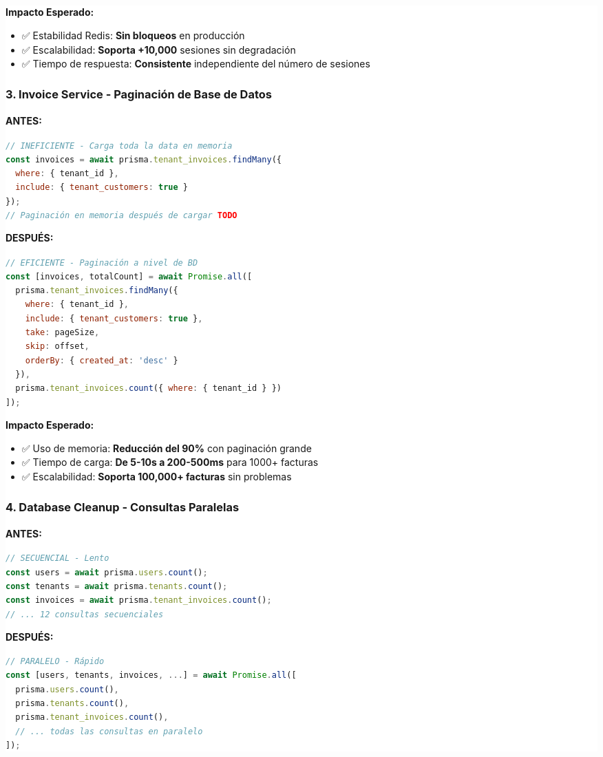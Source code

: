 **Impacto Esperado:**
- ✅ Estabilidad Redis: **Sin bloqueos** en producción
- ✅ Escalabilidad: **Soporta +10,000** sesiones sin degradación
- ✅ Tiempo de respuesta: **Consistente** independiente del número de sesiones

### 3. Invoice Service - Paginación de Base de Datos

**ANTES:**
```javascript
// INEFICIENTE - Carga toda la data en memoria
const invoices = await prisma.tenant_invoices.findMany({
  where: { tenant_id },
  include: { tenant_customers: true }
});
// Paginación en memoria después de cargar TODO
```

**DESPUÉS:**
```javascript
// EFICIENTE - Paginación a nivel de BD
const [invoices, totalCount] = await Promise.all([
  prisma.tenant_invoices.findMany({
    where: { tenant_id },
    include: { tenant_customers: true },
    take: pageSize,
    skip: offset,
    orderBy: { created_at: 'desc' }
  }),
  prisma.tenant_invoices.count({ where: { tenant_id } })
]);
```

**Impacto Esperado:**
- ✅ Uso de memoria: **Reducción del 90%** con paginación grande
- ✅ Tiempo de carga: **De 5-10s a 200-500ms** para 1000+ facturas
- ✅ Escalabilidad: **Soporta 100,000+ facturas** sin problemas

### 4. Database Cleanup - Consultas Paralelas

**ANTES:**
```javascript
// SECUENCIAL - Lento
const users = await prisma.users.count();
const tenants = await prisma.tenants.count();
const invoices = await prisma.tenant_invoices.count();
// ... 12 consultas secuenciales
```

**DESPUÉS:**
```javascript
// PARALELO - Rápido
const [users, tenants, invoices, ...] = await Promise.all([
  prisma.users.count(),
  prisma.tenants.count(), 
  prisma.tenant_invoices.count(),
  // ... todas las consultas en paralelo
]);
```
